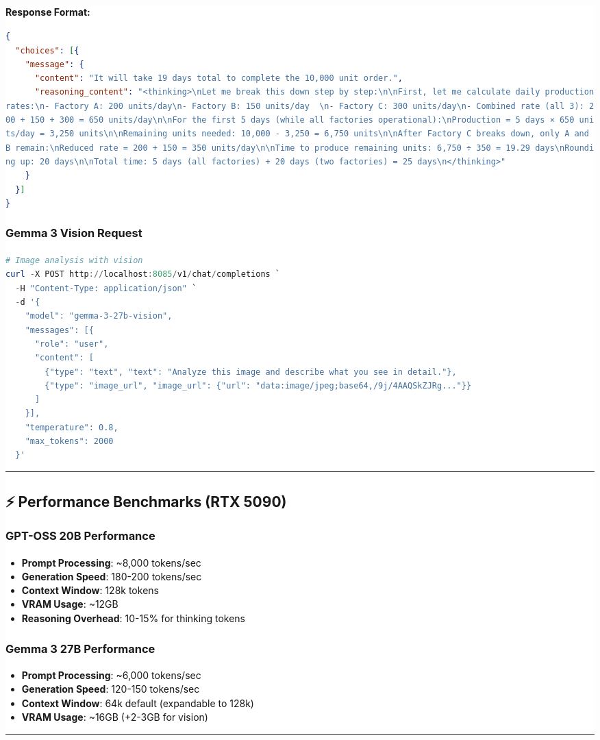 **Response Format:**
```json
{
  "choices": [{
    "message": {
      "content": "It will take 19 days total to complete the 10,000 unit order.",
      "reasoning_content": "<thinking>\nLet me break this down step by step:\n\nFirst, let me calculate daily production rates:\n- Factory A: 200 units/day\n- Factory B: 150 units/day  \n- Factory C: 300 units/day\n- Combined rate (all 3): 200 + 150 + 300 = 650 units/day\n\nFor the first 5 days (while all factories operational):\nProduction = 5 days × 650 units/day = 3,250 units\n\nRemaining units needed: 10,000 - 3,250 = 6,750 units\n\nAfter Factory C breaks down, only A and B remain:\nReduced rate = 200 + 150 = 350 units/day\n\nTime to produce remaining units: 6,750 ÷ 350 = 19.29 days\nRounding up: 20 days\n\nTotal time: 5 days (all factories) + 20 days (two factories) = 25 days\n</thinking>"
    }
  }]
}
```

### Gemma 3 Vision Request

```powershell
# Image analysis with vision
curl -X POST http://localhost:8085/v1/chat/completions `
  -H "Content-Type: application/json" `
  -d '{
    "model": "gemma-3-27b-vision",
    "messages": [{
      "role": "user",
      "content": [
        {"type": "text", "text": "Analyze this image and describe what you see in detail."},
        {"type": "image_url", "image_url": {"url": "data:image/jpeg;base64,/9j/4AAQSkZJRg..."}}
      ]
    }],
    "temperature": 0.8,
    "max_tokens": 2000
  }'
```

---

## ⚡ Performance Benchmarks (RTX 5090)

### GPT-OSS 20B Performance
- **Prompt Processing**: ~8,000 tokens/sec
- **Generation Speed**: 180-200 tokens/sec  
- **Context Window**: 128k tokens
- **VRAM Usage**: ~12GB
- **Reasoning Overhead**: 10-15% for thinking tokens

### Gemma 3 27B Performance  
- **Prompt Processing**: ~6,000 tokens/sec
- **Generation Speed**: 120-150 tokens/sec
- **Context Window**: 64k default (expandable to 128k)
- **VRAM Usage**: ~16GB (+2-3GB for vision)

---